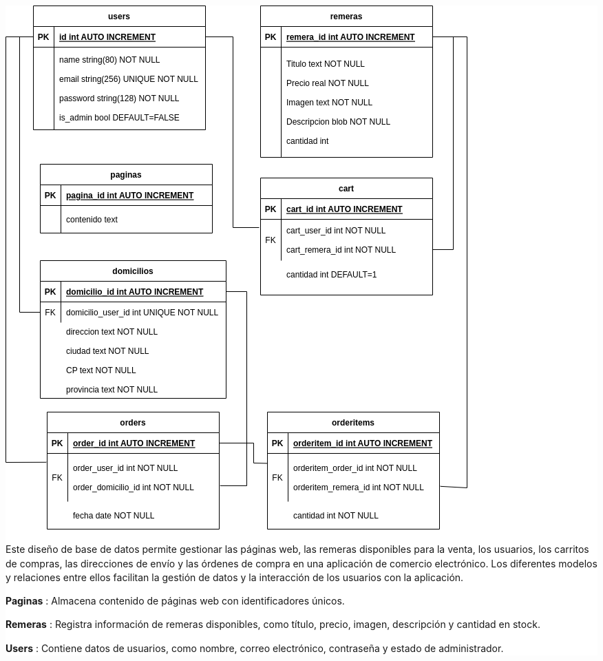 ![](frikio_db.png)

Este diseño de base de datos permite gestionar las páginas web, las remeras disponibles para la venta, los usuarios, los carritos de compras, las direcciones de envío y las órdenes de compra en una aplicación de comercio electrónico. Los diferentes modelos y relaciones entre ellos facilitan la gestión de datos y la interacción de los usuarios con la aplicación.

**Paginas** : Almacena contenido de páginas web con identificadores únicos.

**Remeras** : Registra información de remeras disponibles, como título, precio, imagen, descripción y cantidad en stock.

**Users** : Contiene datos de usuarios, como nombre, correo electrónico, contraseña y estado de administrador.
